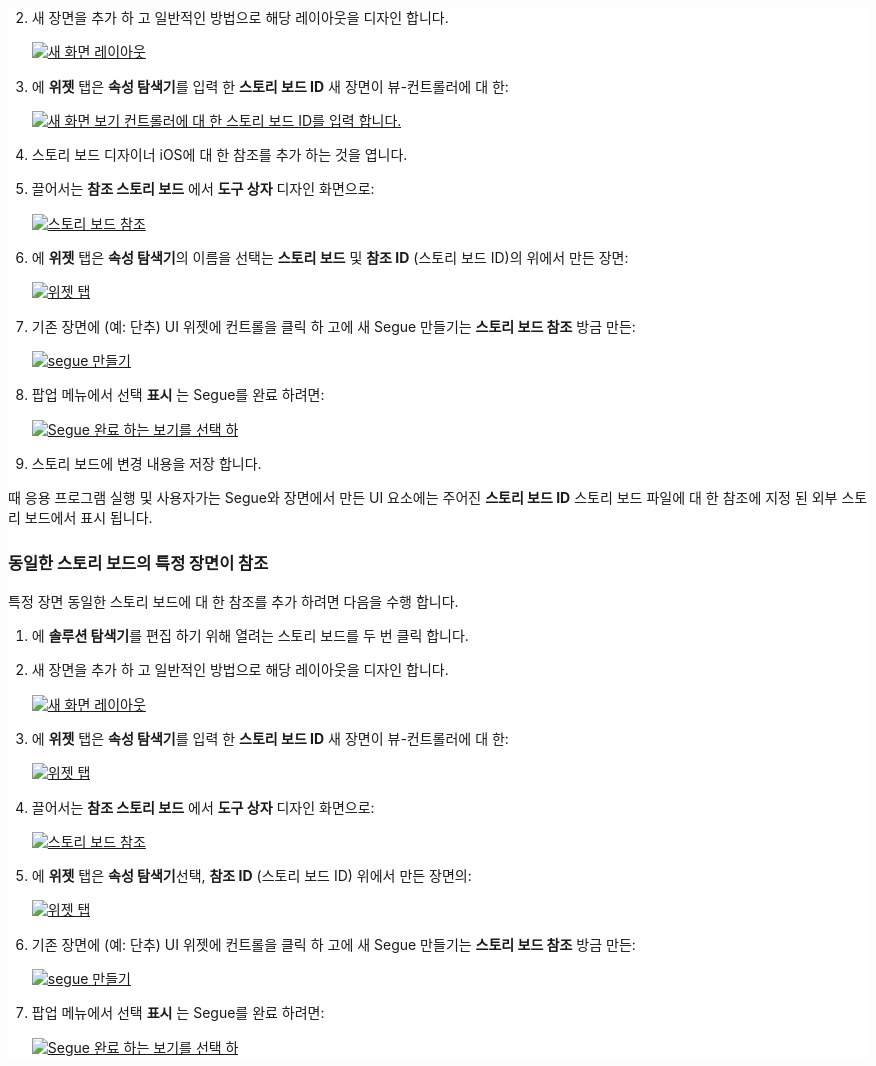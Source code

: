2. 새 장면을 추가 하 고 일반적인 방법으로 해당 레이아웃을 디자인 합니다. 

    [![](images/ref07.png "새 화면 레이아웃")](images/ref07.png#lightbox)
    
3. 에 **위젯** 탭은 **속성 탐색기**를 입력 한 **스토리 보드 ID** 새 장면이 뷰-컨트롤러에 대 한: 

    [![](images/ref08.png "새 화면 보기 컨트롤러에 대 한 스토리 보드 ID를 입력 합니다.")](images/ref08.png#lightbox)
    
3. 스토리 보드 디자이너 iOS에 대 한 참조를 추가 하는 것을 엽니다.

4. 끌어서는 **참조 스토리 보드** 에서 **도구 상자** 디자인 화면으로: 

    [![](images/ref03.png "스토리 보드 참조")](images/ref03.png#lightbox)
    
5. 에 **위젯** 탭은 **속성 탐색기**의 이름을 선택는 **스토리 보드** 및 **참조 ID** (스토리 보드 ID)의 위에서 만든 장면: 

    [![](images/ref09.png "위젯 탭 ")](images/ref09.png#lightbox)
    
6. 기존 장면에 (예: 단추) UI 위젯에 컨트롤을 클릭 하 고에 새 Segue 만들기는 **스토리 보드 참조** 방금 만든: 

    [![](images/ref10.png "segue 만들기")](images/ref10.png#lightbox) 
    
7. 팝업 메뉴에서 선택 **표시** 는 Segue를 완료 하려면: 

    [![](images/ref06.png "Segue 완료 하는 보기를 선택 하")](images/ref06.png#lightbox) 
    
8. 스토리 보드에 변경 내용을 저장 합니다.

때 응용 프로그램 실행 및 사용자가는 Segue와 장면에서 만든 UI 요소에는 주어진 **스토리 보드 ID** 스토리 보드 파일에 대 한 참조에 지정 된 외부 스토리 보드에서 표시 됩니다.

<a name="Referencing-a-Specific-Scene-in-the-Same-Storyboard" />

### <a name="referencing-a-specific-scene-in-the-same-storyboard"></a>동일한 스토리 보드의 특정 장면이 참조

특정 장면 동일한 스토리 보드에 대 한 참조를 추가 하려면 다음을 수행 합니다.

1. 에 **솔루션 탐색기**를 편집 하기 위해 열려는 스토리 보드를 두 번 클릭 합니다.

2. 새 장면을 추가 하 고 일반적인 방법으로 해당 레이아웃을 디자인 합니다. 

    [![](images/ref11.png "새 화면 레이아웃")](images/ref11.png#lightbox)

3. 에 **위젯** 탭은 **속성 탐색기**를 입력 한 **스토리 보드 ID** 새 장면이 뷰-컨트롤러에 대 한: 

    [![](images/ref12.png "위젯 탭")](images/ref12.png#lightbox)
    
3. 끌어서는 **참조 스토리 보드** 에서 **도구 상자** 디자인 화면으로: 

    [![](images/ref03.png "스토리 보드 참조")](images/ref03.png#lightbox)
    
5. 에 **위젯** 탭은 **속성 탐색기**선택, **참조 ID** (스토리 보드 ID) 위에서 만든 장면의: 

    [![](images/ref13.png "위젯 탭")](images/ref13.png#lightbox)
    
6. 기존 장면에 (예: 단추) UI 위젯에 컨트롤을 클릭 하 고에 새 Segue 만들기는 **스토리 보드 참조** 방금 만든: 

    [![](images/ref14.png "segue 만들기")](images/ref14.png#lightbox) 
    
7. 팝업 메뉴에서 선택 **표시** 는 Segue를 완료 하려면: 

    [![](images/ref06.png "Segue 완료 하는 보기를 선택 하")](images/ref06.png#lightbox) 
    